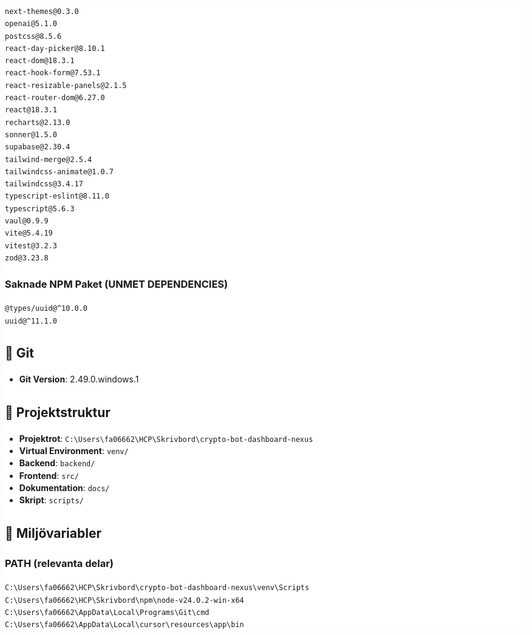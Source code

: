 ```
next-themes@0.3.0
openai@5.1.0
postcss@8.5.6
react-day-picker@8.10.1
react-dom@18.3.1
react-hook-form@7.53.1
react-resizable-panels@2.1.5
react-router-dom@6.27.0
react@18.3.1
recharts@2.13.0
sonner@1.5.0
supabase@2.30.4
tailwind-merge@2.5.4
tailwindcss-animate@1.0.7
tailwindcss@3.4.17
typescript-eslint@8.11.0
typescript@5.6.3
vaul@0.9.9
vite@5.4.19
vitest@3.2.3
zod@3.23.8
```

### Saknade NPM Paket (UNMET DEPENDENCIES)
```
@types/uuid@^10.0.0
uuid@^11.1.0
```

## 🔧 Git
- **Git Version**: 2.49.0.windows.1

## 📁 Projektstruktur
- **Projektrot**: `C:\Users\fa06662\HCP\Skrivbord\crypto-bot-dashboard-nexus`
- **Virtual Environment**: `venv/`
- **Backend**: `backend/`
- **Frontend**: `src/`
- **Dokumentation**: `docs/`
- **Skript**: `scripts/`

## 🔑 Miljövariabler
### PATH (relevanta delar)
```
C:\Users\fa06662\HCP\Skrivbord\crypto-bot-dashboard-nexus\venv\Scripts
C:\Users\fa06662\HCP\Skrivbord\npm\node-v24.0.2-win-x64
C:\Users\fa06662\AppData\Local\Programs\Git\cmd
C:\Users\fa06662\AppData\Local\cursor\resources\app\bin
```
